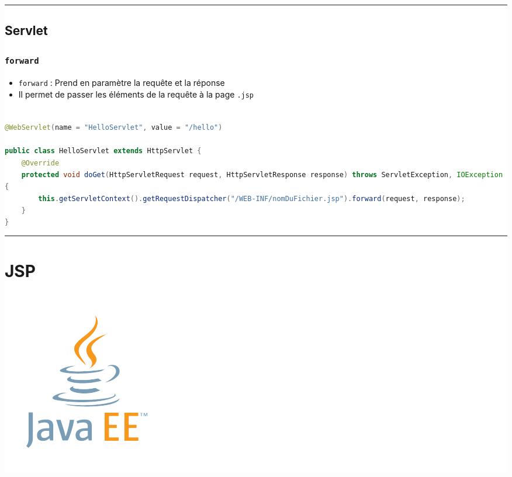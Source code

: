 ----

## Servlet

### `forward`

- `forward` : Prend en paramètre la requête et la réponse
- Il permet de passer les éléments de la requête à la page `.jsp`

```java [6]

@WebServlet(name = "HelloServlet", value = "/hello")

public class HelloServlet extends HttpServlet {
    @Override
    protected void doGet(HttpServletRequest request, HttpServletResponse response) throws ServletException, IOException {
        this.getServletContext().getRequestDispatcher("/WEB-INF/nomDuFichier.jsp").forward(request, response);
    }
}
```

---

# JSP

![JEE](assets/JEE.png) 
